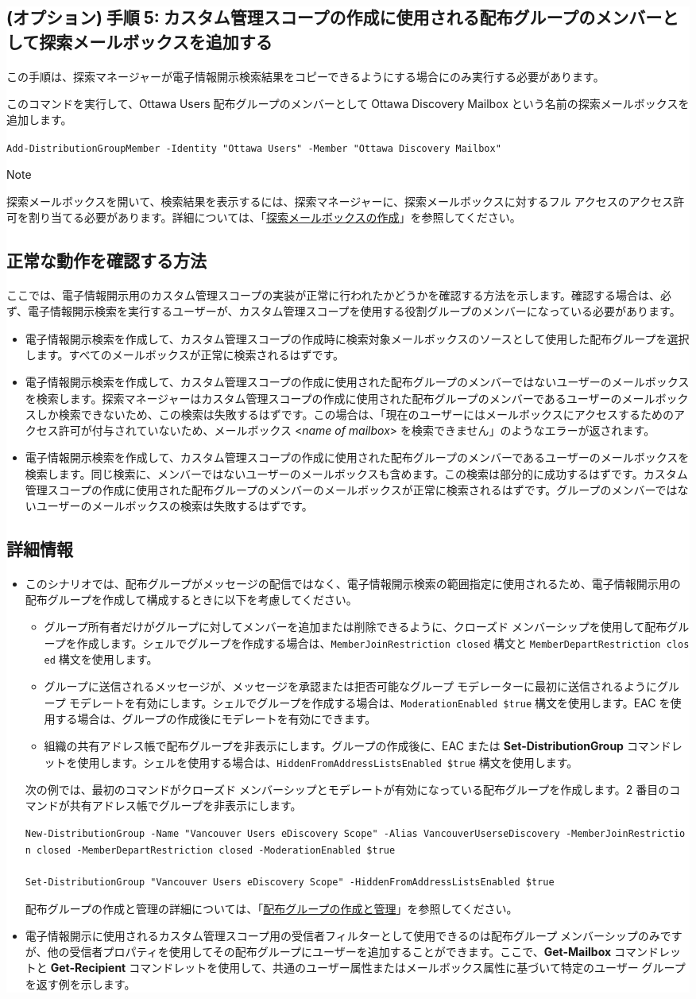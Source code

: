 ## (オプション) 手順 5: カスタム管理スコープの作成に使用される配布グループのメンバーとして探索メールボックスを追加する

この手順は、探索マネージャーが電子情報開示検索結果をコピーできるようにする場合にのみ実行する必要があります。

このコマンドを実行して、Ottawa Users 配布グループのメンバーとして Ottawa Discovery Mailbox という名前の探索メールボックスを追加します。

    Add-DistributionGroupMember -Identity "Ottawa Users" -Member "Ottawa Discovery Mailbox"


> [!NOTE]
> 探索メールボックスを開いて、検索結果を表示するには、探索マネージャーに、探索メールボックスに対するフル アクセスのアクセス許可を割り当てる必要があります。詳細については、「<A href="create-a-discovery-mailbox-exchange-2013-help.md">探索メールボックスの作成</A>」を参照してください。



## 正常な動作を確認する方法

ここでは、電子情報開示用のカスタム管理スコープの実装が正常に行われたかどうかを確認する方法を示します。確認する場合は、必ず、電子情報開示検索を実行するユーザーが、カスタム管理スコープを使用する役割グループのメンバーになっている必要があります。

  - 電子情報開示検索を作成して、カスタム管理スコープの作成時に検索対象メールボックスのソースとして使用した配布グループを選択します。すべてのメールボックスが正常に検索されるはずです。

  - 電子情報開示検索を作成して、カスタム管理スコープの作成に使用された配布グループのメンバーではないユーザーのメールボックスを検索します。探索マネージャーはカスタム管理スコープの作成に使用された配布グループのメンバーであるユーザーのメールボックスしか検索できないため、この検索は失敗するはずです。この場合は、「現在のユーザーにはメールボックスにアクセスするためのアクセス許可が付与されていないため、メールボックス \<*name of mailbox*\> を検索できません」のようなエラーが返されます。

  - 電子情報開示検索を作成して、カスタム管理スコープの作成に使用された配布グループのメンバーであるユーザーのメールボックスを検索します。同じ検索に、メンバーではないユーザーのメールボックスも含めます。この検索は部分的に成功するはずです。カスタム管理スコープの作成に使用された配布グループのメンバーのメールボックスが正常に検索されるはずです。グループのメンバーではないユーザーのメールボックスの検索は失敗するはずです。

## 詳細情報

  - このシナリオでは、配布グループがメッセージの配信ではなく、電子情報開示検索の範囲指定に使用されるため、電子情報開示用の配布グループを作成して構成するときに以下を考慮してください。
    
      - グループ所有者だけがグループに対してメンバーを追加または削除できるように、クローズド メンバーシップを使用して配布グループを作成します。シェルでグループを作成する場合は、`MemberJoinRestriction closed` 構文と `MemberDepartRestriction closed` 構文を使用します。
    
      - グループに送信されるメッセージが、メッセージを承認または拒否可能なグループ モデレーターに最初に送信されるようにグループ モデレートを有効にします。シェルでグループを作成する場合は、`ModerationEnabled $true` 構文を使用します。EAC を使用する場合は、グループの作成後にモデレートを有効にできます。
    
      - 組織の共有アドレス帳で配布グループを非表示にします。グループの作成後に、EAC または **Set-DistributionGroup** コマンドレットを使用します。シェルを使用する場合は、`HiddenFromAddressListsEnabled $true` 構文を使用します。
    
    次の例では、最初のコマンドがクローズド メンバーシップとモデレートが有効になっている配布グループを作成します。2 番目のコマンドが共有アドレス帳でグループを非表示にします。
    
        New-DistributionGroup -Name "Vancouver Users eDiscovery Scope" -Alias VancouverUserseDiscovery -MemberJoinRestriction closed -MemberDepartRestriction closed -ModerationEnabled $true
    
        Set-DistributionGroup "Vancouver Users eDiscovery Scope" -HiddenFromAddressListsEnabled $true
    
    配布グループの作成と管理の詳細については、「[配布グループの作成と管理](create-and-manage-distribution-groups-exchange-2013-help.md)」を参照してください。

  - 電子情報開示に使用されるカスタム管理スコープ用の受信者フィルターとして使用できるのは配布グループ メンバーシップのみですが、他の受信者プロパティを使用してその配布グループにユーザーを追加することができます。ここで、**Get-Mailbox** コマンドレットと **Get-Recipient** コマンドレットを使用して、共通のユーザー属性またはメールボックス属性に基づいて特定のユーザー グループを返す例を示します。
    